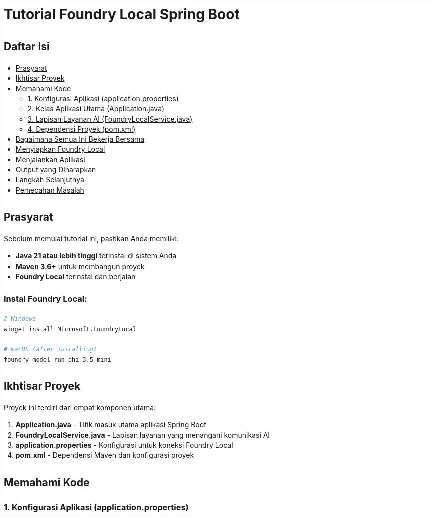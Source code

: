 
# Tutorial Foundry Local Spring Boot

## Daftar Isi

- [Prasyarat](../../../../04-PracticalSamples/foundrylocal)
- [Ikhtisar Proyek](../../../../04-PracticalSamples/foundrylocal)
- [Memahami Kode](../../../../04-PracticalSamples/foundrylocal)
  - [1. Konfigurasi Aplikasi (application.properties)](../../../../04-PracticalSamples/foundrylocal)
  - [2. Kelas Aplikasi Utama (Application.java)](../../../../04-PracticalSamples/foundrylocal)
  - [3. Lapisan Layanan AI (FoundryLocalService.java)](../../../../04-PracticalSamples/foundrylocal)
  - [4. Dependensi Proyek (pom.xml)](../../../../04-PracticalSamples/foundrylocal)
- [Bagaimana Semua Ini Bekerja Bersama](../../../../04-PracticalSamples/foundrylocal)
- [Menyiapkan Foundry Local](../../../../04-PracticalSamples/foundrylocal)
- [Menjalankan Aplikasi](../../../../04-PracticalSamples/foundrylocal)
- [Output yang Diharapkan](../../../../04-PracticalSamples/foundrylocal)
- [Langkah Selanjutnya](../../../../04-PracticalSamples/foundrylocal)
- [Pemecahan Masalah](../../../../04-PracticalSamples/foundrylocal)

## Prasyarat

Sebelum memulai tutorial ini, pastikan Anda memiliki:

- **Java 21 atau lebih tinggi** terinstal di sistem Anda
- **Maven 3.6+** untuk membangun proyek
- **Foundry Local** terinstal dan berjalan

### **Instal Foundry Local:**

```bash
# Windows
winget install Microsoft.FoundryLocal

# macOS (after installing)
foundry model run phi-3.5-mini
```

## Ikhtisar Proyek

Proyek ini terdiri dari empat komponen utama:

1. **Application.java** - Titik masuk utama aplikasi Spring Boot
2. **FoundryLocalService.java** - Lapisan layanan yang menangani komunikasi AI
3. **application.properties** - Konfigurasi untuk koneksi Foundry Local
4. **pom.xml** - Dependensi Maven dan konfigurasi proyek

## Memahami Kode

### 1. Konfigurasi Aplikasi (application.properties)
